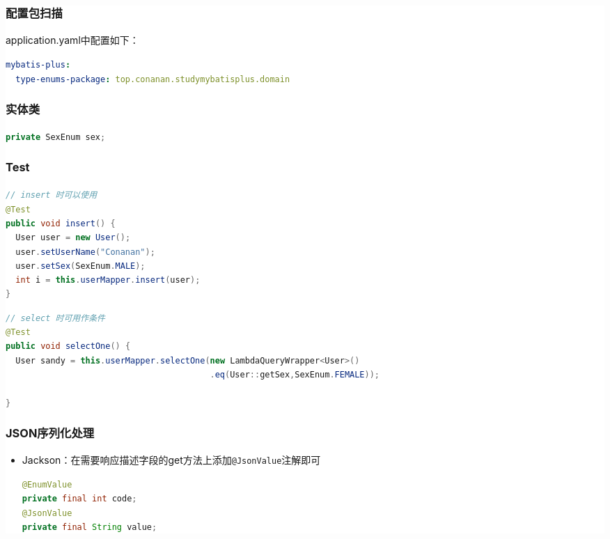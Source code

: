 

### 配置包扫描

application.yaml中配置如下：

```yaml
mybatis-plus:
  type-enums-package: top.conanan.studymybatisplus.domain
```



### 实体类

```java
private SexEnum sex;
```



### Test

```java
// insert 时可以使用
@Test
public void insert() {
  User user = new User();
  user.setUserName("Conanan");
  user.setSex(SexEnum.MALE);
  int i = this.userMapper.insert(user);
}
```

```java
// select 时可用作条件
@Test
public void selectOne() {
  User sandy = this.userMapper.selectOne(new LambdaQueryWrapper<User>()
                                         .eq(User::getSex,SexEnum.FEMALE));

}
```





### JSON序列化处理

*   Jackson：在需要响应描述字段的get方法上添加`@JsonValue`注解即可

    ```java
    @EnumValue
    private final int code;
    @JsonValue
    private final String value;
    ```
